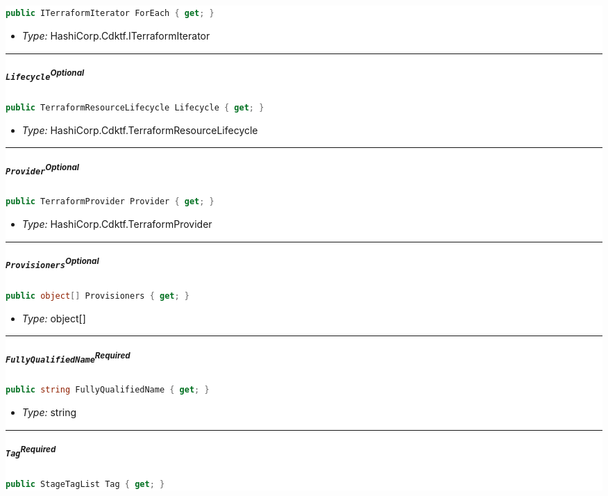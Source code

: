 ```csharp
public ITerraformIterator ForEach { get; }
```

- *Type:* HashiCorp.Cdktf.ITerraformIterator

---

##### `Lifecycle`<sup>Optional</sup> <a name="Lifecycle" id="@cdktf/provider-snowflake.stage.Stage.property.lifecycle"></a>

```csharp
public TerraformResourceLifecycle Lifecycle { get; }
```

- *Type:* HashiCorp.Cdktf.TerraformResourceLifecycle

---

##### `Provider`<sup>Optional</sup> <a name="Provider" id="@cdktf/provider-snowflake.stage.Stage.property.provider"></a>

```csharp
public TerraformProvider Provider { get; }
```

- *Type:* HashiCorp.Cdktf.TerraformProvider

---

##### `Provisioners`<sup>Optional</sup> <a name="Provisioners" id="@cdktf/provider-snowflake.stage.Stage.property.provisioners"></a>

```csharp
public object[] Provisioners { get; }
```

- *Type:* object[]

---

##### `FullyQualifiedName`<sup>Required</sup> <a name="FullyQualifiedName" id="@cdktf/provider-snowflake.stage.Stage.property.fullyQualifiedName"></a>

```csharp
public string FullyQualifiedName { get; }
```

- *Type:* string

---

##### `Tag`<sup>Required</sup> <a name="Tag" id="@cdktf/provider-snowflake.stage.Stage.property.tag"></a>

```csharp
public StageTagList Tag { get; }
```
